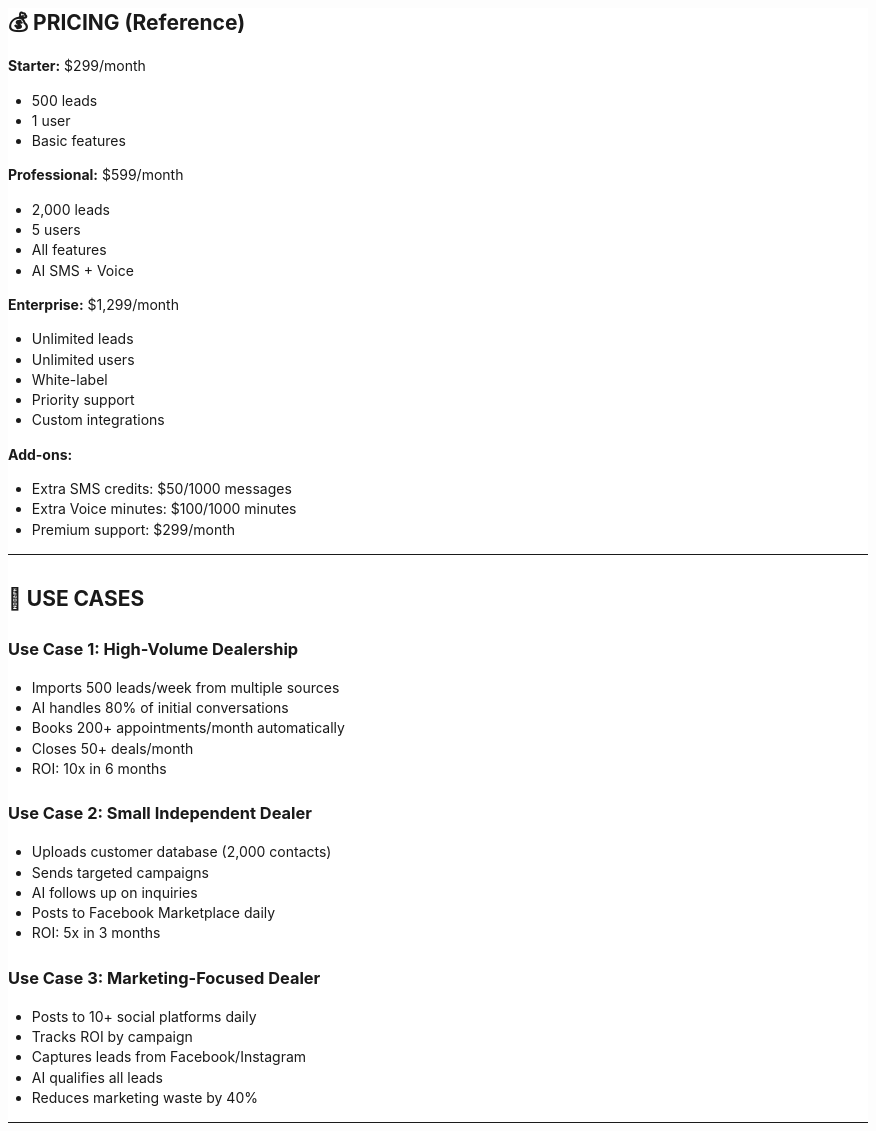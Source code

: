 
## 💰 PRICING (Reference)

**Starter:** $299/month
- 500 leads
- 1 user
- Basic features

**Professional:** $599/month
- 2,000 leads
- 5 users
- All features
- AI SMS + Voice

**Enterprise:** $1,299/month
- Unlimited leads
- Unlimited users
- White-label
- Priority support
- Custom integrations

**Add-ons:**
- Extra SMS credits: $50/1000 messages
- Extra Voice minutes: $100/1000 minutes
- Premium support: $299/month

---

## 🎯 USE CASES

### Use Case 1: High-Volume Dealership
- Imports 500 leads/week from multiple sources
- AI handles 80% of initial conversations
- Books 200+ appointments/month automatically
- Closes 50+ deals/month
- ROI: 10x in 6 months

### Use Case 2: Small Independent Dealer
- Uploads customer database (2,000 contacts)
- Sends targeted campaigns
- AI follows up on inquiries
- Posts to Facebook Marketplace daily
- ROI: 5x in 3 months

### Use Case 3: Marketing-Focused Dealer
- Posts to 10+ social platforms daily
- Tracks ROI by campaign
- Captures leads from Facebook/Instagram
- AI qualifies all leads
- Reduces marketing waste by 40%

---